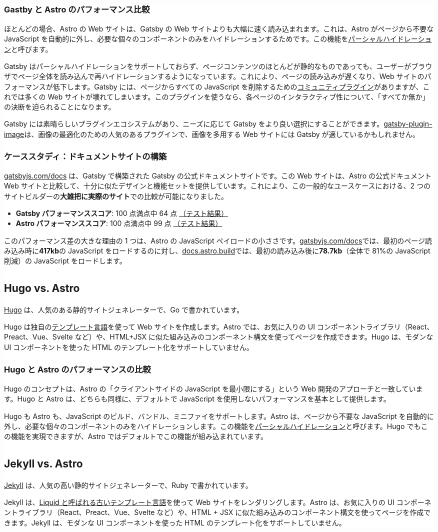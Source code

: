 ### Gastby と Astro のパフォーマンス比較

ほとんどの場合、Astro の Web サイトは、Gatsby の Web サイトよりも大幅に速く読み込まれます。これは、Astro がページから不要な JavaScript を自動的に外し、必要な個々のコンポーネントのみをハイドレーションするためです。この機能を[パーシャルハイドレーション](/core-concepts/component-hydration)と呼びます。

Gatsby はパーシャルハイドレーションをサポートしておらず、ページコンテンツのほとんどが静的なものであっても、ユーザーがブラウザでページ全体を読み込んで再ハイドレーションするようになっています。これにより、ページの読み込みが遅くなり、Web サイトのパフォーマンスが低下します。Gatsby には、ページからすべての JavaScript を削除するための[コミュニティプラグイン](https://www.gatsbyjs.com/plugins/gatsby-plugin-no-javascript/)がありますが、これでは多くの Web サイトが壊れてしまいます。このプラグインを使うなら、各ページのインタラクティブ性について、「すべてか無か」の決断を迫られることになります。

Gatsby には素晴らしいプラグインエコシステムがあり、ニーズに応じて Gatsby をより良い選択にすることができます。[gatsby-plugin-image](https://www.gatsbyjs.com/plugins/gatsby-plugin-image/)は、画像の最適化のための人気のあるプラグインで、画像を多用する Web サイトには Gatsby が適しているかもしれません。

### ケーススタディ：ドキュメントサイトの構築

[gatsbyjs.com/docs](https://www.gatsbyjs.com/docs/quick-start/) は、Gatsby で構築された Gatsby の公式ドキュメントサイトです。この Web サイトは、Astro の公式ドキュメント Web サイトと比較して、十分に似たデザインと機能セットを提供しています。これにより、この一般的なユースケースにおける、2 つのサイトビルダーの**大雑把に実際のサイト**での比較が可能になりました。

- **Gatsby パフォーマンススコア**: 100 点満点中 64 点 [（テスト結果）](https://lighthouse-dot-webdotdevsite.appspot.com//lh/html?url=https%3A%2F%2Fwww.gatsbyjs.com%2Fdocs%2Fquick-start%2F)
- **Astro パフォーマンススコア**: 100 点満点中 99 点 [（テスト結果）](https://lighthouse-dot-webdotdevsite.appspot.com//lh/html?url=https%3A%2F%2Fdocs.astro.build%2Fgetting-started)

このパフォーマンス差の大きな理由の 1 つは、Astro の JavaScript ペイロードの小ささです。[gatsbyjs.com/docs](https://www.gatsbyjs.com/docs/quick-start/)では、最初のページ読み込み時に**417kb**の JavaScript をロードするのに対し、[docs.astro.build](https://docs.astro.build)では、最初の読み込み後に**78.7kb**（全体で 81%の JavaScript 削減）の JavaScript をロードします。

## Hugo vs. Astro

[Hugo](https://gohugo.io/) は、人気のある静的サイトジェネレーターで、Go で書かれています。

Hugo は独自の[テンプレート言語](https://gohugo.io/templates/introduction/)を使って Web サイトを作成します。Astro では、お気に入りの UI コンポーネントライブラリ（React、Preact、Vue、Svelte など）や、HTML+JSX に似た組み込みのコンポーネント構文を使ってページを作成できます。Hugo は、モダンな UI コンポーネントを使った HTML のテンプレート化をサポートしていません。

### Hugo と Astro のパフォーマンスの比較

Hugo のコンセプトは、Astro の「クライアントサイドの JavaScript を最小限にする」という Web 開発のアプローチと一致しています。Hugo と Astro は、どちらも同様に、デフォルトで JavaScript を使用しないパフォーマンスを基本として提供します。

Hugo も Astro も、JavaScript のビルド、バンドル、ミニファイをサポートします。Astro は、ページから不要な JavaScript を自動的に外し、必要な個々のコンポーネントのみをハイドレーションします。この機能を[パーシャルハイドレーション](/core-concepts/component-hydration)と呼びます。Hugo でもこの機能を実現できますが、Astro ではデフォルトでこの機能が組み込まれています。

## Jekyll vs. Astro

[Jekyll](https://jekyllrb.com/) は、人気の高い静的サイトジェネレーターで、Ruby で書かれています。

Jekyll は、[Liquid と呼ばれる古いテンプレート言語](https://jekyllrb.com/docs/liquid/)を使って Web サイトをレンダリングします。Astro は、お気に入りの UI コンポーネントライブラリ（React、Preact、Vue、Svelte など）や、HTML + JSX に似た組み込みのコンポーネント構文を使ってページを作成できます。Jekyll は、モダンな UI コンポーネントを使った HTML のテンプレート化をサポートしていません。
